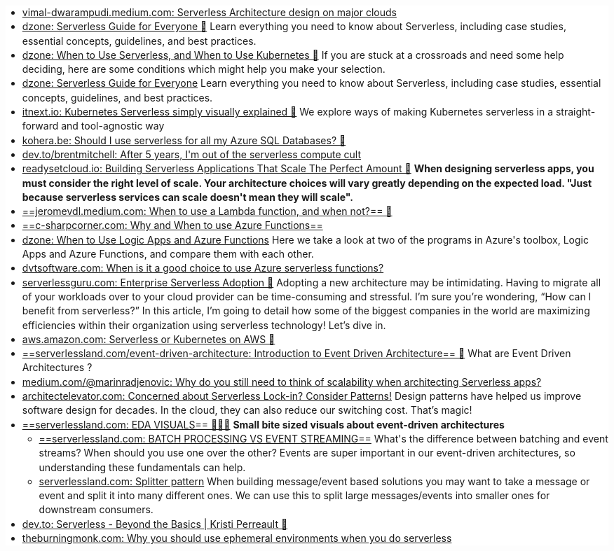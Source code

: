 - [vimal-dwarampudi.medium.com: Serverless Architecture design on major clouds](https://vimal-dwarampudi.medium.com/serverless-architecture-design-on-major-clouds-8c53c2aa62d2)
- [dzone: Serverless Guide for Everyone 🌟](https://dzone.com/articles/serverless-guide-for-everyone) Learn everything you need to know about Serverless, including case studies, essential concepts, guidelines, and best practices.
- [dzone: When to Use Serverless, and When to Use Kubernetes 🌟](https://dzone.com/articles/when-to-use-serverless-when-to-use-kubernetes) If you are stuck at a crossroads and need some help deciding, here are some conditions which might help you make your selection.
- [dzone: Serverless Guide for Everyone](https://dzone.com/articles/serverless-guide-for-everyone) Learn everything you need to know about Serverless, including case studies, essential concepts, guidelines, and best practices.
- [itnext.io: Kubernetes Serverless simply visually explained 🌟](https://itnext.io/kubernetes-serverless-simply-visually-explained-ccf7be05a689) We explore ways of making Kubernetes serverless in a straight-forward and tool-agnostic way
- [kohera.be: Should I use serverless for all my Azure SQL Databases? 🌟](https://kohera.be/azure-cloud/should-i-use-serverless-for-all-my-azure-sql-databases/)
- [dev.to/brentmitchell: After 5 years, I'm out of the serverless compute cult](https://dev.to/brentmitchell/after-5-years-im-out-of-the-serverless-compute-cult-3f6d)
- [readysetcloud.io: Building Serverless Applications That Scale The Perfect Amount 🌟](https://www.readysetcloud.io/blog/allen.helton/how-to-design-serverless-apps-that-scale-the-perfect-amount/) **When designing serverless apps, you must consider the right level of scale. Your architecture choices will vary greatly depending on the expected load. "Just because serverless services can scale doesn't mean they will scale".**
- [==jeromevdl.medium.com: When to use a Lambda function, and when not?== 🌟](https://jeromevdl.medium.com/when-to-use-a-lambda-function-and-when-not-9a225e6dd2dd)
- [==c-sharpcorner.com: Why and When to use Azure Functions==](https://www.c-sharpcorner.com/article/why-and-when-to-use-azure-functions/)
- [dzone: When to Use Logic Apps and Azure Functions](https://dzone.com/articles/when-to-use-logic-apps-and-azure-functions) Here we take a look at two of the programs in Azure's toolbox, Logic Apps and Azure Functions, and compare them with each other.
- [dvtsoftware.com: When is it a good choice to use Azure serverless functions?](https://www.dvtsoftware.com/en/news-insights/insights/item/389-when-is-it-a-good-choice-to-use-azure-serverless-functions)
- [serverlessguru.com: Enterprise Serverless Adoption 🌟](https://www.serverlessguru.com/blog/enterprise-serverless-adoption) Adopting a new architecture may be intimidating. Having to migrate all of your workloads over to your cloud provider can be time-consuming and stressful. I’m sure you’re wondering, “How can I benefit from serverless?” In this article, I’m going to detail how some of the biggest companies in the world are maximizing efficiencies within their organization using serverless technology! Let’s dive in.
- [aws.amazon.com: Serverless or Kubernetes on AWS 🌟](https://aws.amazon.com/architecture/serverless/serverless-or-kubernetes/)
- [==serverlessland.com/event-driven-architecture: Introduction to Event Driven Architecture== 🌟](https://serverlessland.com/event-driven-architecture) What are Event Driven Architectures ?
- [medium.com/@marinradjenovic: Why do you still need to think of scalability when architecting Serverless apps?](https://medium.com/@marinradjenovic/why-do-you-still-need-to-think-of-scalability-when-architecting-serverless-apps-a2e1f14e3eca)
- [architectelevator.com: Concerned about Serverless Lock-in? Consider Patterns!](https://architectelevator.com/cloud/serverless-design-patterns/) Design patterns have helped us improve software design for decades. In the cloud, they can also reduce our switching cost. That’s magic!
- [==serverlessland.com: EDA VISUALS== 🌟🌟🌟](https://serverlessland.com/event-driven-architecture/visuals) **Small bite sized visuals about event-driven architectures**
    - [==serverlessland.com: BATCH PROCESSING VS EVENT STREAMING==](https://serverlessland.com/event-driven-architecture/visuals/batching-vs-event-streams) What's the difference between batching and event streams? When should you use one over the other? Events are super important in our event-driven architectures, so understanding these fundamentals can help.
    - [serverlessland.com: Splitter pattern](https://serverlessland.com/event-driven-architecture/visuals/splitter-pattern) When building message/event based solutions you may want to take a message or event and split it into many different ones. We can use this to split large messages/events into smaller ones for downstream consumers.
- [dev.to: Serverless - Beyond the Basics | Kristi Perreault 🌟](https://dev.to/aws-heroes/serverless-beyond-the-basics-kom)
- [theburningmonk.com: Why you should use ephemeral environments when you do serverless](https://theburningmonk.com/2019/09/why-you-should-use-temporary-stacks-when-you-do-serverless/)
